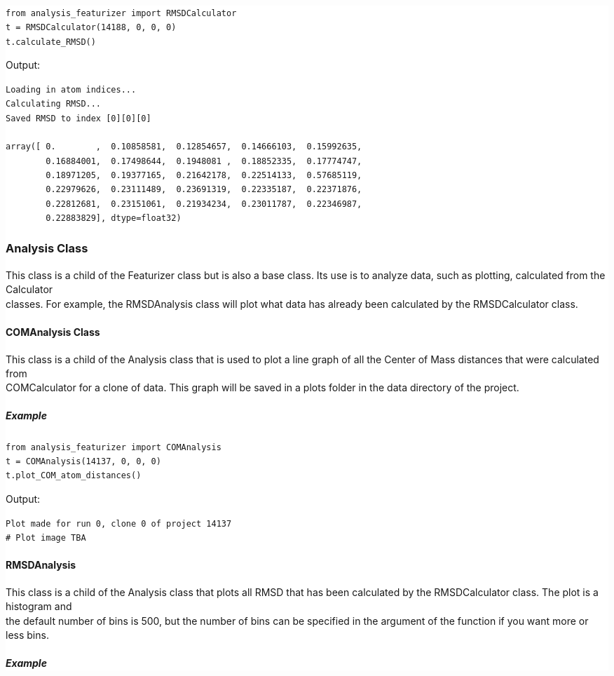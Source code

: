 ```
from analysis_featurizer import RMSDCalculator
t = RMSDCalculator(14188, 0, 0, 0)
t.calculate_RMSD()
```

Output:
```
Loading in atom indices...
Calculating RMSD...
Saved RMSD to index [0][0][0]

array([ 0.        ,  0.10858581,  0.12854657,  0.14666103,  0.15992635,
        0.16884001,  0.17498644,  0.1948081 ,  0.18852335,  0.17774747,
        0.18971205,  0.19377165,  0.21642178,  0.22514133,  0.57685119,
        0.22979626,  0.23111489,  0.23691319,  0.22335187,  0.22371876,
        0.22812681,  0.23151061,  0.21934234,  0.23011787,  0.22346987,
        0.22883829], dtype=float32)
```

### Analysis Class

This class is a child of the Featurizer class but is also a base class. Its use is to analyze data, such as plotting, calculated from the Calculator  
classes. For example, the RMSDAnalysis class will plot what data has already been calculated by the RMSDCalculator class. 

#### COMAnalysis Class

This class is a child of the Analysis class that is used to plot a line graph of all the Center of Mass distances that were calculated from  
COMCalculator for a clone of data. This graph will be saved in a plots folder in the data directory of the project.

##### Example

```
from analysis_featurizer import COMAnalysis
t = COMAnalysis(14137, 0, 0, 0)
t.plot_COM_atom_distances()
```

Output:
```
Plot made for run 0, clone 0 of project 14137
# Plot image TBA
```

#### RMSDAnalysis

This class is a child of the Analysis class that plots all RMSD that has been calculated by the RMSDCalculator class. The plot is a histogram and  
the default number of bins is 500, but the number of bins can be specified in the argument of the function if you want more or less bins.

##### Example
